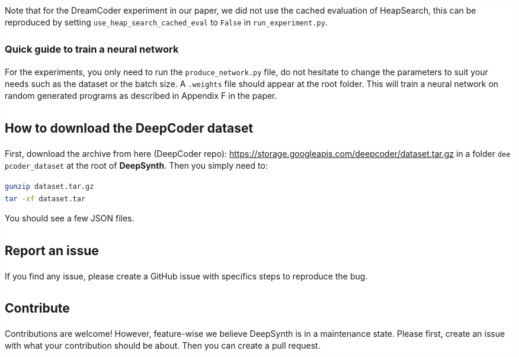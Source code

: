 Note that for the DreamCoder experiment in our paper, we did not use the cached evaluation of HeapSearch, this can be reproduced by setting ```use_heap_search_cached_eval``` to ```False``` in ```run_experiment.py```.

### Quick guide to train a neural network

For the experiments, you only need to run the `produce_network.py` file, do not hesitate to change the parameters to suit your needs such as the dataset or the batch size.
A ```.weights``` file should appear at the root folder.
This will train a neural network on random generated programs as described in Appendix F in the paper.

## How to download the DeepCoder dataset

First, download the archive from here (DeepCoder repo): <https://storage.googleapis.com/deepcoder/dataset.tar.gz> in a folder ```deepcoder_dataset``` at the root of **DeepSynth**.
Then you simply need to:

```bash
gunzip dataset.tar.gz
tar -xf dataset.tar
```

You should see a few JSON files.

## Report an issue

If you find any issue, please create a GitHub issue with specifics steps to reproduce the bug.

## Contribute

Contributions are welcome! However, feature-wise we believe DeepSynth is in a maintenance state.
Please first, create an issue with what your contribution should be about.
Then you can create a pull request.
